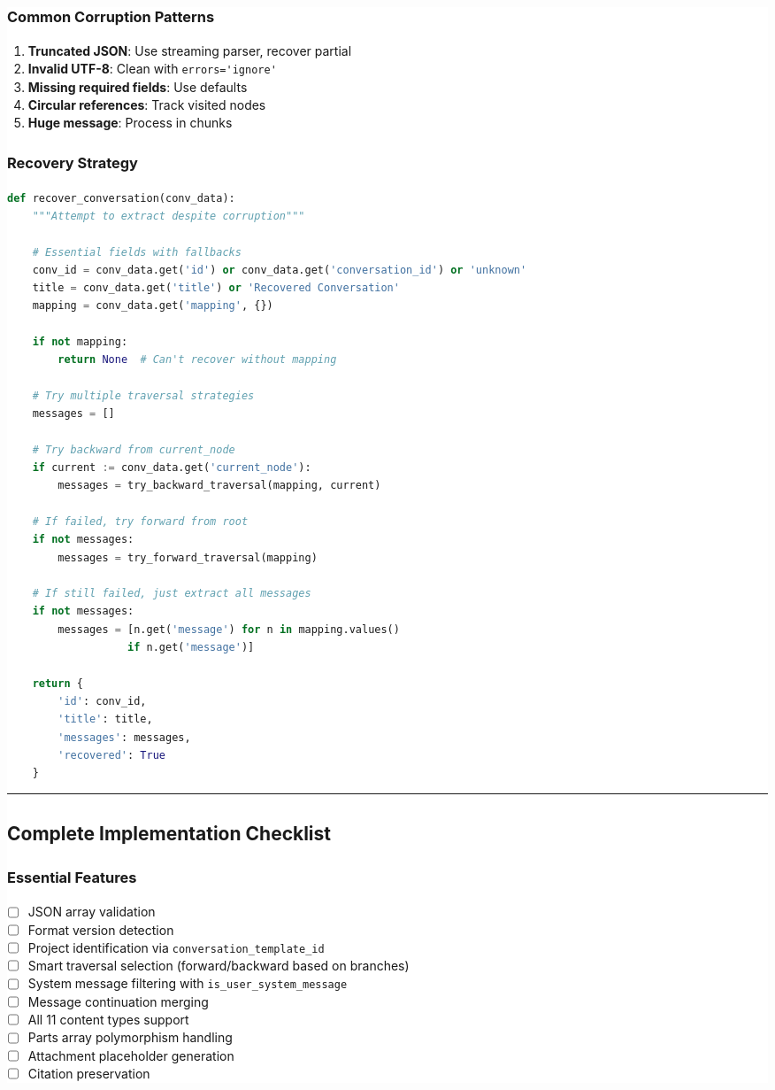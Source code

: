 ### Common Corruption Patterns
1. **Truncated JSON**: Use streaming parser, recover partial
2. **Invalid UTF-8**: Clean with `errors='ignore'`
3. **Missing required fields**: Use defaults
4. **Circular references**: Track visited nodes
5. **Huge message**: Process in chunks

### Recovery Strategy
```python
def recover_conversation(conv_data):
    """Attempt to extract despite corruption"""
    
    # Essential fields with fallbacks
    conv_id = conv_data.get('id') or conv_data.get('conversation_id') or 'unknown'
    title = conv_data.get('title') or 'Recovered Conversation'
    mapping = conv_data.get('mapping', {})
    
    if not mapping:
        return None  # Can't recover without mapping
    
    # Try multiple traversal strategies
    messages = []
    
    # Try backward from current_node
    if current := conv_data.get('current_node'):
        messages = try_backward_traversal(mapping, current)
    
    # If failed, try forward from root
    if not messages:
        messages = try_forward_traversal(mapping)
    
    # If still failed, just extract all messages
    if not messages:
        messages = [n.get('message') for n in mapping.values() 
                   if n.get('message')]
    
    return {
        'id': conv_id,
        'title': title,
        'messages': messages,
        'recovered': True
    }
```

---

## Complete Implementation Checklist

### Essential Features
- [ ] JSON array validation
- [ ] Format version detection
- [ ] Project identification via `conversation_template_id`
- [ ] Smart traversal selection (forward/backward based on branches)
- [ ] System message filtering with `is_user_system_message`
- [ ] Message continuation merging
- [ ] All 11 content types support
- [ ] Parts array polymorphism handling
- [ ] Attachment placeholder generation
- [ ] Citation preservation
